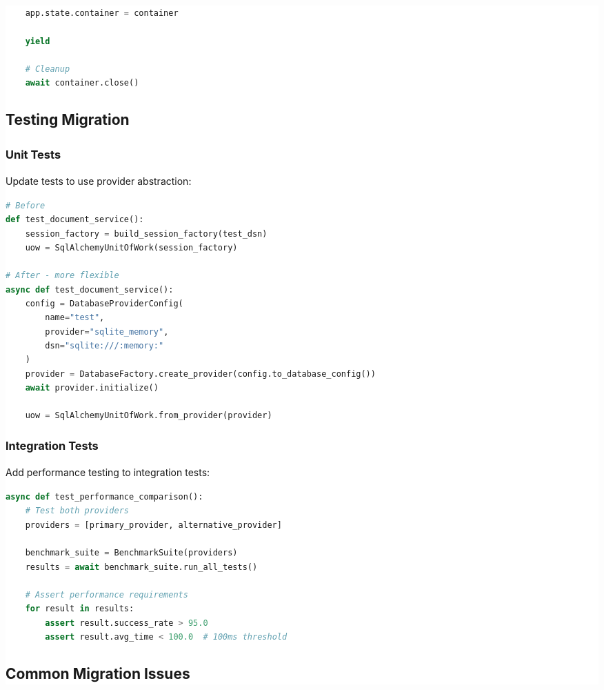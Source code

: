 ```python
    app.state.container = container

    yield

    # Cleanup
    await container.close()
```

## Testing Migration

### Unit Tests

Update tests to use provider abstraction:

```python
# Before
def test_document_service():
    session_factory = build_session_factory(test_dsn)
    uow = SqlAlchemyUnitOfWork(session_factory)

# After - more flexible
async def test_document_service():
    config = DatabaseProviderConfig(
        name="test",
        provider="sqlite_memory",
        dsn="sqlite:///:memory:"
    )
    provider = DatabaseFactory.create_provider(config.to_database_config())
    await provider.initialize()

    uow = SqlAlchemyUnitOfWork.from_provider(provider)
```

### Integration Tests

Add performance testing to integration tests:

```python
async def test_performance_comparison():
    # Test both providers
    providers = [primary_provider, alternative_provider]

    benchmark_suite = BenchmarkSuite(providers)
    results = await benchmark_suite.run_all_tests()

    # Assert performance requirements
    for result in results:
        assert result.success_rate > 95.0
        assert result.avg_time < 100.0  # 100ms threshold
```

## Common Migration Issues
